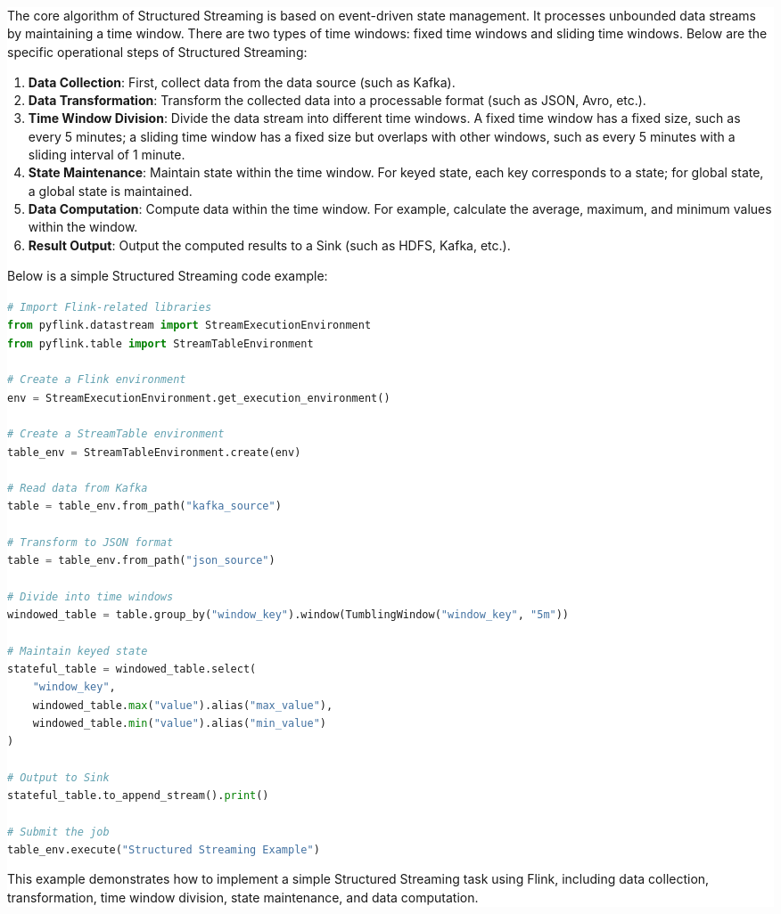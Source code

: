 The core algorithm of Structured Streaming is based on event-driven state management. It processes unbounded data streams by maintaining a time window. There are two types of time windows: fixed time windows and sliding time windows. Below are the specific operational steps of Structured Streaming:

1. **Data Collection**: First, collect data from the data source (such as Kafka).
2. **Data Transformation**: Transform the collected data into a processable format (such as JSON, Avro, etc.).
3. **Time Window Division**: Divide the data stream into different time windows. A fixed time window has a fixed size, such as every 5 minutes; a sliding time window has a fixed size but overlaps with other windows, such as every 5 minutes with a sliding interval of 1 minute.
4. **State Maintenance**: Maintain state within the time window. For keyed state, each key corresponds to a state; for global state, a global state is maintained.
5. **Data Computation**: Compute data within the time window. For example, calculate the average, maximum, and minimum values within the window.
6. **Result Output**: Output the computed results to a Sink (such as HDFS, Kafka, etc.).

Below is a simple Structured Streaming code example:

```python
# Import Flink-related libraries
from pyflink.datastream import StreamExecutionEnvironment
from pyflink.table import StreamTableEnvironment

# Create a Flink environment
env = StreamExecutionEnvironment.get_execution_environment()

# Create a StreamTable environment
table_env = StreamTableEnvironment.create(env)

# Read data from Kafka
table = table_env.from_path("kafka_source")

# Transform to JSON format
table = table_env.from_path("json_source")

# Divide into time windows
windowed_table = table.group_by("window_key").window(TumblingWindow("window_key", "5m"))

# Maintain keyed state
stateful_table = windowed_table.select(
    "window_key",
    windowed_table.max("value").alias("max_value"),
    windowed_table.min("value").alias("min_value")
)

# Output to Sink
stateful_table.to_append_stream().print()

# Submit the job
table_env.execute("Structured Streaming Example")
```

This example demonstrates how to implement a simple Structured Streaming task using Flink, including data collection, transformation, time window division, state maintenance, and data computation.
